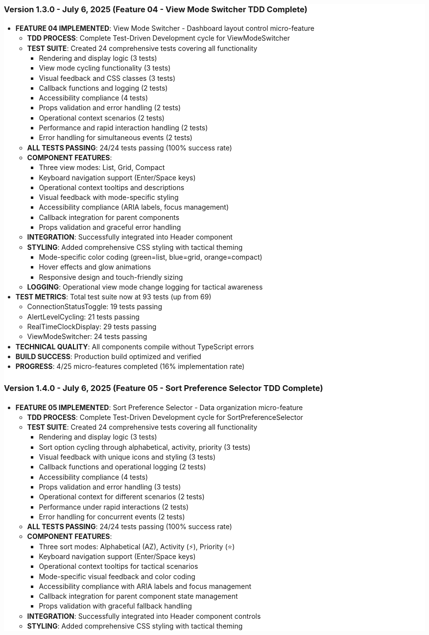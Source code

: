 ### Version 1.3.0 - July 6, 2025 (Feature 04 - View Mode Switcher TDD Complete)
- **FEATURE 04 IMPLEMENTED**: View Mode Switcher - Dashboard layout control micro-feature
  - **TDD PROCESS**: Complete Test-Driven Development cycle for ViewModeSwitcher
  - **TEST SUITE**: Created 24 comprehensive tests covering all functionality
    - Rendering and display logic (3 tests)
    - View mode cycling functionality (3 tests)
    - Visual feedback and CSS classes (3 tests)
    - Callback functions and logging (2 tests)
    - Accessibility compliance (4 tests)
    - Props validation and error handling (2 tests)
    - Operational context scenarios (2 tests)
    - Performance and rapid interaction handling (2 tests)
    - Error handling for simultaneous events (2 tests)
  - **ALL TESTS PASSING**: 24/24 tests passing (100% success rate)
  - **COMPONENT FEATURES**:
    - Three view modes: List, Grid, Compact
    - Keyboard navigation support (Enter/Space keys)
    - Operational context tooltips and descriptions
    - Visual feedback with mode-specific styling
    - Accessibility compliance (ARIA labels, focus management)
    - Callback integration for parent components
    - Props validation and graceful error handling
  - **INTEGRATION**: Successfully integrated into Header component
  - **STYLING**: Added comprehensive CSS styling with tactical theming
    - Mode-specific color coding (green=list, blue=grid, orange=compact)
    - Hover effects and glow animations
    - Responsive design and touch-friendly sizing
  - **LOGGING**: Operational view mode change logging for tactical awareness
- **TEST METRICS**: Total test suite now at 93 tests (up from 69)
  - ConnectionStatusToggle: 19 tests passing
  - AlertLevelCycling: 21 tests passing  
  - RealTimeClockDisplay: 29 tests passing
  - ViewModeSwitcher: 24 tests passing
- **TECHNICAL QUALITY**: All components compile without TypeScript errors
- **BUILD SUCCESS**: Production build optimized and verified
- **PROGRESS**: 4/25 micro-features completed (16% implementation rate)

### Version 1.4.0 - July 6, 2025 (Feature 05 - Sort Preference Selector TDD Complete)
- **FEATURE 05 IMPLEMENTED**: Sort Preference Selector - Data organization micro-feature
  - **TDD PROCESS**: Complete Test-Driven Development cycle for SortPreferenceSelector
  - **TEST SUITE**: Created 24 comprehensive tests covering all functionality
    - Rendering and display logic (3 tests)
    - Sort option cycling through alphabetical, activity, priority (3 tests)
    - Visual feedback with unique icons and styling (3 tests)
    - Callback functions and operational logging (2 tests)
    - Accessibility compliance (4 tests)
    - Props validation and error handling (3 tests)
    - Operational context for different scenarios (2 tests)
    - Performance under rapid interactions (2 tests)
    - Error handling for concurrent events (2 tests)
  - **ALL TESTS PASSING**: 24/24 tests passing (100% success rate)
  - **COMPONENT FEATURES**:
    - Three sort modes: Alphabetical (AZ), Activity (⚡), Priority (⭐)
    - Keyboard navigation support (Enter/Space keys)
    - Operational context tooltips for tactical scenarios
    - Mode-specific visual feedback and color coding
    - Accessibility compliance with ARIA labels and focus management
    - Callback integration for parent component state management
    - Props validation with graceful fallback handling
  - **INTEGRATION**: Successfully integrated into Header component controls
  - **STYLING**: Added comprehensive CSS styling with tactical theming